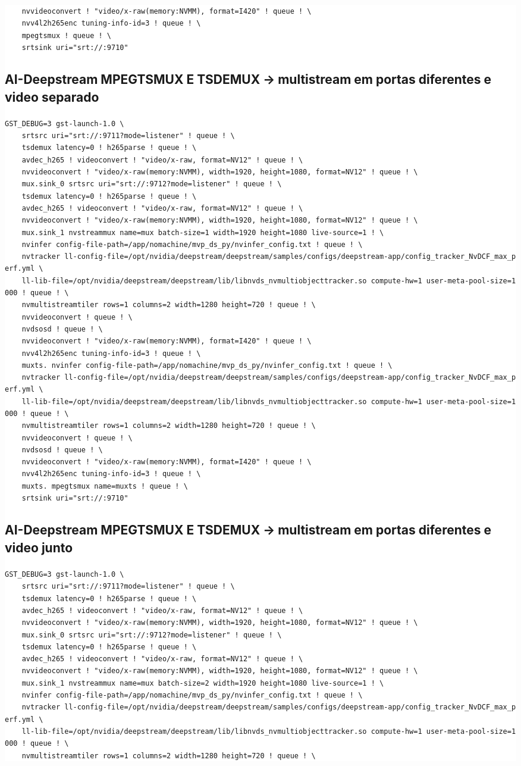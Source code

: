 ```
    nvvideoconvert ! "video/x-raw(memory:NVMM), format=I420" ! queue ! \
    nvv4l2h265enc tuning-info-id=3 ! queue ! \
    mpegtsmux ! queue ! \
    srtsink uri="srt://:9710"
```

## AI-Deepstream MPEGTSMUX E TSDEMUX -> multistream em portas diferentes e video separado
```
GST_DEBUG=3 gst-launch-1.0 \
    srtsrc uri="srt://:9711?mode=listener" ! queue ! \
    tsdemux latency=0 ! h265parse ! queue ! \
    avdec_h265 ! videoconvert ! "video/x-raw, format=NV12" ! queue ! \
    nvvideoconvert ! "video/x-raw(memory:NVMM), width=1920, height=1080, format=NV12" ! queue ! \
    mux.sink_0 srtsrc uri="srt://:9712?mode=listener" ! queue ! \
    tsdemux latency=0 ! h265parse ! queue ! \
    avdec_h265 ! videoconvert ! "video/x-raw, format=NV12" ! queue ! \
    nvvideoconvert ! "video/x-raw(memory:NVMM), width=1920, height=1080, format=NV12" ! queue ! \
    mux.sink_1 nvstreammux name=mux batch-size=1 width=1920 height=1080 live-source=1 ! \
    nvinfer config-file-path=/app/nomachine/mvp_ds_py/nvinfer_config.txt ! queue ! \
    nvtracker ll-config-file=/opt/nvidia/deepstream/deepstream/samples/configs/deepstream-app/config_tracker_NvDCF_max_perf.yml \
    ll-lib-file=/opt/nvidia/deepstream/deepstream/lib/libnvds_nvmultiobjecttracker.so compute-hw=1 user-meta-pool-size=1000 ! queue ! \
    nvmultistreamtiler rows=1 columns=2 width=1280 height=720 ! queue ! \
    nvvideoconvert ! queue ! \
    nvdsosd ! queue ! \
    nvvideoconvert ! "video/x-raw(memory:NVMM), format=I420" ! queue ! \
    nvv4l2h265enc tuning-info-id=3 ! queue ! \
    muxts. nvinfer config-file-path=/app/nomachine/mvp_ds_py/nvinfer_config.txt ! queue ! \
    nvtracker ll-config-file=/opt/nvidia/deepstream/deepstream/samples/configs/deepstream-app/config_tracker_NvDCF_max_perf.yml \
    ll-lib-file=/opt/nvidia/deepstream/deepstream/lib/libnvds_nvmultiobjecttracker.so compute-hw=1 user-meta-pool-size=1000 ! queue ! \
    nvmultistreamtiler rows=1 columns=2 width=1280 height=720 ! queue ! \
    nvvideoconvert ! queue ! \
    nvdsosd ! queue ! \
    nvvideoconvert ! "video/x-raw(memory:NVMM), format=I420" ! queue ! \
    nvv4l2h265enc tuning-info-id=3 ! queue ! \
    muxts. mpegtsmux name=muxts ! queue ! \
    srtsink uri="srt://:9710"
```


## AI-Deepstream MPEGTSMUX E TSDEMUX -> multistream em portas diferentes e video junto
```
GST_DEBUG=3 gst-launch-1.0 \
    srtsrc uri="srt://:9711?mode=listener" ! queue ! \
    tsdemux latency=0 ! h265parse ! queue ! \
    avdec_h265 ! videoconvert ! "video/x-raw, format=NV12" ! queue ! \
    nvvideoconvert ! "video/x-raw(memory:NVMM), width=1920, height=1080, format=NV12" ! queue ! \
    mux.sink_0 srtsrc uri="srt://:9712?mode=listener" ! queue ! \
    tsdemux latency=0 ! h265parse ! queue ! \
    avdec_h265 ! videoconvert ! "video/x-raw, format=NV12" ! queue ! \
    nvvideoconvert ! "video/x-raw(memory:NVMM), width=1920, height=1080, format=NV12" ! queue ! \
    mux.sink_1 nvstreammux name=mux batch-size=2 width=1920 height=1080 live-source=1 ! \
    nvinfer config-file-path=/app/nomachine/mvp_ds_py/nvinfer_config.txt ! queue ! \
    nvtracker ll-config-file=/opt/nvidia/deepstream/deepstream/samples/configs/deepstream-app/config_tracker_NvDCF_max_perf.yml \
    ll-lib-file=/opt/nvidia/deepstream/deepstream/lib/libnvds_nvmultiobjecttracker.so compute-hw=1 user-meta-pool-size=1000 ! queue ! \
    nvmultistreamtiler rows=1 columns=2 width=1280 height=720 ! queue ! \
```